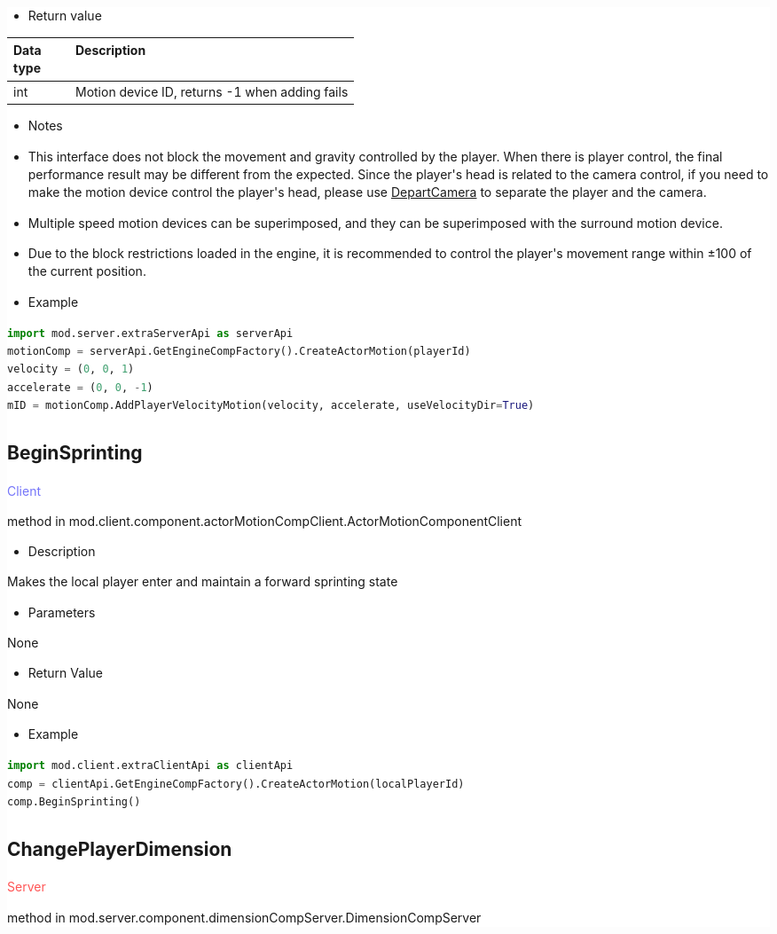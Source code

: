 - Return value


| <div style="width: 4em">Data type</div> | Description | 
| :--- | :--- | 
| int | Motion device ID, returns -1 when adding fails | 

- Notes 
- This interface does not block the movement and gravity controlled by the player. When there is player control, the final performance result may be different from the expected. Since the player's head is related to the camera control, if you need to make the motion device control the player's head, please use [DepartCamera](./Camera.md#DepartCamera) to separate the player and the camera. 
- Multiple speed motion devices can be superimposed, and they can be superimposed with the surround motion device. 
- Due to the block restrictions loaded in the engine, it is recommended to control the player's movement range within ±100 of the current position. 

- Example 

```python 
import mod.server.extraServerApi as serverApi 
motionComp = serverApi.GetEngineCompFactory().CreateActorMotion(playerId) 
velocity = (0, 0, 1) 
accelerate = (0, 0, -1) 
mID = motionComp.AddPlayerVelocityMotion(velocity, accelerate, useVelocityDir=True) 
``` 

## BeginSprinting 

<span style="display:inline;color:#7575f9">Client</span> 

method in mod.client.component.actorMotionCompClient.ActorMotionComponentClient 

- Description 

Makes the local player enter and maintain a forward sprinting state 

- Parameters 

None 

- Return Value 

None 

- Example

```python
import mod.client.extraClientApi as clientApi
comp = clientApi.GetEngineCompFactory().CreateActorMotion(localPlayerId)
comp.BeginSprinting()
```

## ChangePlayerDimension 

<span style="display:inline;color:#ff5555">Server</span> 

method in mod.server.component.dimensionCompServer.DimensionCompServer 
